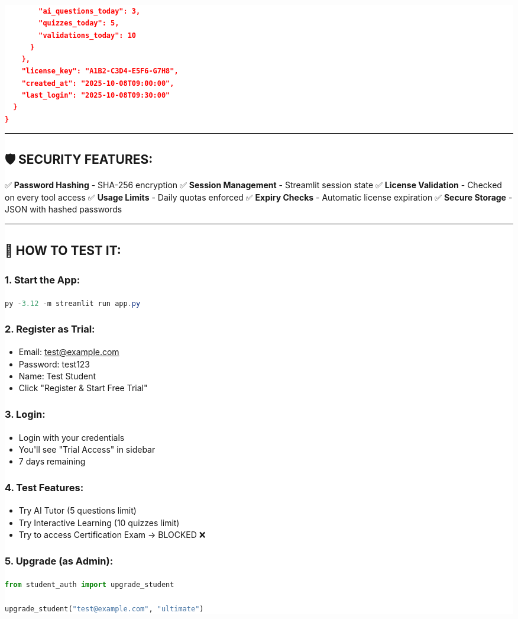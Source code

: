 ```json
        "ai_questions_today": 3,
        "quizzes_today": 5,
        "validations_today": 10
      }
    },
    "license_key": "A1B2-C3D4-E5F6-G7H8",
    "created_at": "2025-10-08T09:00:00",
    "last_login": "2025-10-08T09:30:00"
  }
}
```

---

## 🛡️ **SECURITY FEATURES:**

✅ **Password Hashing** - SHA-256 encryption
✅ **Session Management** - Streamlit session state
✅ **License Validation** - Checked on every tool access
✅ **Usage Limits** - Daily quotas enforced
✅ **Expiry Checks** - Automatic license expiration
✅ **Secure Storage** - JSON with hashed passwords

---

## 🎯 **HOW TO TEST IT:**

### **1. Start the App:**
```powershell
py -3.12 -m streamlit run app.py
```

### **2. Register as Trial:**
- Email: test@example.com
- Password: test123
- Name: Test Student
- Click "Register & Start Free Trial"

### **3. Login:**
- Login with your credentials
- You'll see "Trial Access" in sidebar
- 7 days remaining

### **4. Test Features:**
- Try AI Tutor (5 questions limit)
- Try Interactive Learning (10 quizzes limit)
- Try to access Certification Exam → BLOCKED ❌

### **5. Upgrade (as Admin):**
```python
from student_auth import upgrade_student

upgrade_student("test@example.com", "ultimate")
```
